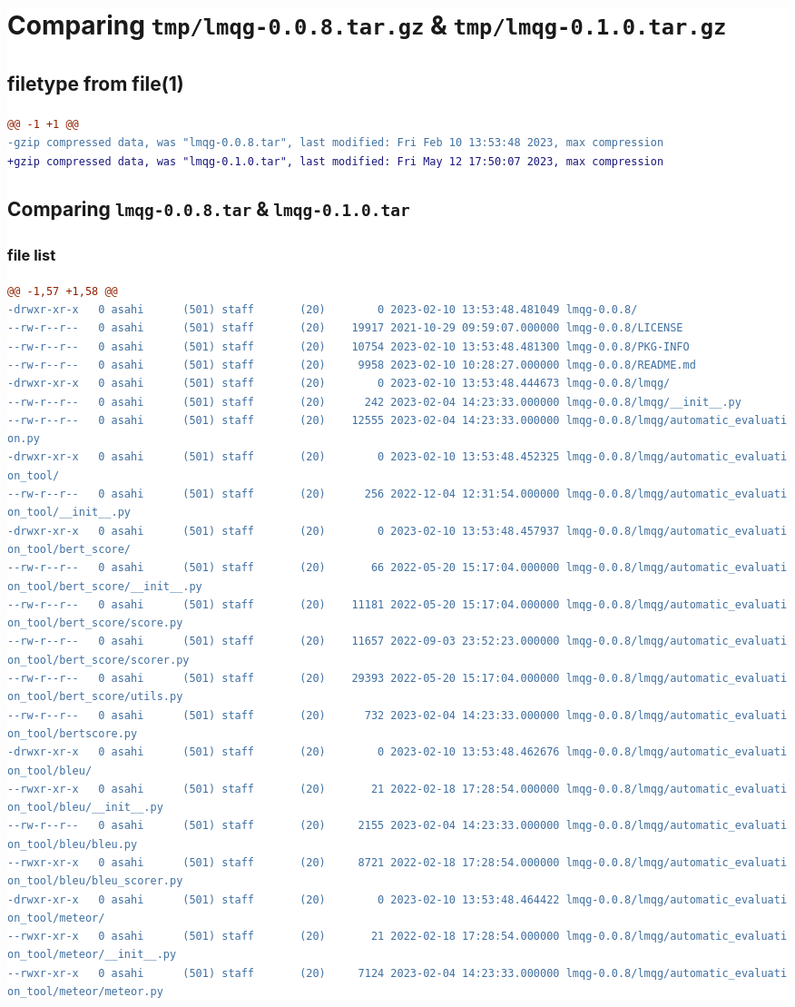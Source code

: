 # Comparing `tmp/lmqg-0.0.8.tar.gz` & `tmp/lmqg-0.1.0.tar.gz`

## filetype from file(1)

```diff
@@ -1 +1 @@
-gzip compressed data, was "lmqg-0.0.8.tar", last modified: Fri Feb 10 13:53:48 2023, max compression
+gzip compressed data, was "lmqg-0.1.0.tar", last modified: Fri May 12 17:50:07 2023, max compression
```

## Comparing `lmqg-0.0.8.tar` & `lmqg-0.1.0.tar`

### file list

```diff
@@ -1,57 +1,58 @@
-drwxr-xr-x   0 asahi      (501) staff       (20)        0 2023-02-10 13:53:48.481049 lmqg-0.0.8/
--rw-r--r--   0 asahi      (501) staff       (20)    19917 2021-10-29 09:59:07.000000 lmqg-0.0.8/LICENSE
--rw-r--r--   0 asahi      (501) staff       (20)    10754 2023-02-10 13:53:48.481300 lmqg-0.0.8/PKG-INFO
--rw-r--r--   0 asahi      (501) staff       (20)     9958 2023-02-10 10:28:27.000000 lmqg-0.0.8/README.md
-drwxr-xr-x   0 asahi      (501) staff       (20)        0 2023-02-10 13:53:48.444673 lmqg-0.0.8/lmqg/
--rw-r--r--   0 asahi      (501) staff       (20)      242 2023-02-04 14:23:33.000000 lmqg-0.0.8/lmqg/__init__.py
--rw-r--r--   0 asahi      (501) staff       (20)    12555 2023-02-04 14:23:33.000000 lmqg-0.0.8/lmqg/automatic_evaluation.py
-drwxr-xr-x   0 asahi      (501) staff       (20)        0 2023-02-10 13:53:48.452325 lmqg-0.0.8/lmqg/automatic_evaluation_tool/
--rw-r--r--   0 asahi      (501) staff       (20)      256 2022-12-04 12:31:54.000000 lmqg-0.0.8/lmqg/automatic_evaluation_tool/__init__.py
-drwxr-xr-x   0 asahi      (501) staff       (20)        0 2023-02-10 13:53:48.457937 lmqg-0.0.8/lmqg/automatic_evaluation_tool/bert_score/
--rw-r--r--   0 asahi      (501) staff       (20)       66 2022-05-20 15:17:04.000000 lmqg-0.0.8/lmqg/automatic_evaluation_tool/bert_score/__init__.py
--rw-r--r--   0 asahi      (501) staff       (20)    11181 2022-05-20 15:17:04.000000 lmqg-0.0.8/lmqg/automatic_evaluation_tool/bert_score/score.py
--rw-r--r--   0 asahi      (501) staff       (20)    11657 2022-09-03 23:52:23.000000 lmqg-0.0.8/lmqg/automatic_evaluation_tool/bert_score/scorer.py
--rw-r--r--   0 asahi      (501) staff       (20)    29393 2022-05-20 15:17:04.000000 lmqg-0.0.8/lmqg/automatic_evaluation_tool/bert_score/utils.py
--rw-r--r--   0 asahi      (501) staff       (20)      732 2023-02-04 14:23:33.000000 lmqg-0.0.8/lmqg/automatic_evaluation_tool/bertscore.py
-drwxr-xr-x   0 asahi      (501) staff       (20)        0 2023-02-10 13:53:48.462676 lmqg-0.0.8/lmqg/automatic_evaluation_tool/bleu/
--rwxr-xr-x   0 asahi      (501) staff       (20)       21 2022-02-18 17:28:54.000000 lmqg-0.0.8/lmqg/automatic_evaluation_tool/bleu/__init__.py
--rw-r--r--   0 asahi      (501) staff       (20)     2155 2023-02-04 14:23:33.000000 lmqg-0.0.8/lmqg/automatic_evaluation_tool/bleu/bleu.py
--rwxr-xr-x   0 asahi      (501) staff       (20)     8721 2022-02-18 17:28:54.000000 lmqg-0.0.8/lmqg/automatic_evaluation_tool/bleu/bleu_scorer.py
-drwxr-xr-x   0 asahi      (501) staff       (20)        0 2023-02-10 13:53:48.464422 lmqg-0.0.8/lmqg/automatic_evaluation_tool/meteor/
--rwxr-xr-x   0 asahi      (501) staff       (20)       21 2022-02-18 17:28:54.000000 lmqg-0.0.8/lmqg/automatic_evaluation_tool/meteor/__init__.py
--rwxr-xr-x   0 asahi      (501) staff       (20)     7124 2023-02-04 14:23:33.000000 lmqg-0.0.8/lmqg/automatic_evaluation_tool/meteor/meteor.py
```